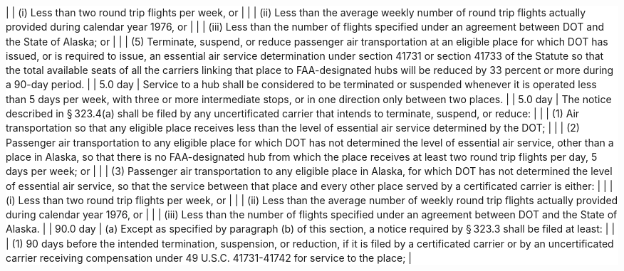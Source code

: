 |            |             (i) Less than two round trip flights per week, or                                                                                                                                                                                                                                                                                                                                               |
|            |             (ii) Less than the average weekly number of round trip flights actually provided during calendar year 1976, or                                                                                                                                                                                                                                                                                  |
|            |             (iii) Less than the number of flights specified under an agreement between DOT and the State of Alaska; or                                                                                                                                                                                                                                                                                      |
|            |             (5) Terminate, suspend, or reduce passenger air transportation at an eligible place for which DOT has issued, or is required to issue, an essential air service determination under section 41731 or section 41733 of the Statute so that the total available seats of all the carriers linking that place to FAA-designated hubs will be reduced by 33 percent or more during a 90-day period. |
| 5.0 day    | Service to a hub shall be considered to be terminated or suspended whenever it is operated less than 5 days per week, with three or more intermediate stops, or in one direction only between two places.                                                                                                                                                                                                   |
| 5.0 day    | The notice described in &#167;&#8201;323.4(a) shall be filed by any uncertificated carrier that intends to terminate, suspend, or reduce:                                                                                                                                                                                                                                                                   |
|            |             (1) Air transportation so that any eligible place receives less than the level of essential air service determined by the DOT;                                                                                                                                                                                                                                                                  |
|            |             (2) Passenger air transportation to any eligible place for which DOT has not determined the level of essential air service, other than a place in Alaska, so that there is no FAA-designated hub from which the place receives at least two round trip flights per day, 5 days per week; or                                                                                                     |
|            |             (3) Passenger air transportation to any eligible place in Alaska, for which DOT has not determined the level of essential air service, so that the service between that place and every other place served by a certificated carrier is either:                                                                                                                                                 |
|            |             (i) Less than two round trip flights per week, or                                                                                                                                                                                                                                                                                                                                               |
|            |             (ii) Less than the average number of weekly round trip flights actually provided during calendar year 1976, or                                                                                                                                                                                                                                                                                  |
|            |             (iii) Less than the number of flights specified under an agreement between DOT and the State of Alaska.                                                                                                                                                                                                                                                                                         |
| 90.0 day   | (a) Except as specified by paragraph (b) of this section, a notice required by &#167;&#8201;323.3 shall be filed at least:                                                                                                                                                                                                                                                                                  |
|            |             (1) 90 days before the intended termination, suspension, or reduction, if it is filed by a certificated carrier or by an uncertificated carrier receiving compensation under 49 U.S.C. 41731-41742 for service to the place;                                                                                                                                                                    |